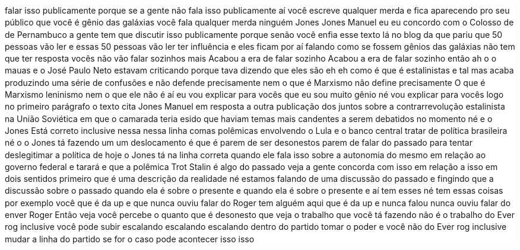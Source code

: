 falar isso publicamente porque se a
gente não fala isso publicamente aí você
escreve qualquer merda e fica aparecendo
pro seu público que você é gênio das
galáxias você fala qualquer merda
ninguém Jones Jones Manuel eu eu
concordo com o Colosso de de Pernambuco
a gente tem que discutir isso
publicamente porque senão você enfia
esse texto lá no blog da que pariu
que 50 pessoas vão ler e essas 50
pessoas vão ler ter influência e eles
ficam por aí falando como se fossem
gênios das galáxias não tem que ter
resposta vocês não vão falar sozinhos
mais Acabou a era de falar sozinho
Acabou a era de falar sozinho então ah o
o mauas e o José Paulo Neto estavam
criticando porque tava dizendo que eles
são eh eh como é que é estalinistas e
tal mas acaba produzindo uma série de
confusões e não defende precisamente nem
o que é Marxismo não define precisamente
O que é Marxismo leninismo nem o que ele
não é aí eu vou explicar para vocês que
eu sou muito gênio né vou explicar para
vocês logo no primeiro parágrafo o texto
cita Jones Manuel em resposta a outra
publicação dos juntos sobre a
contrarrevolução estalinista na União
Soviética em que o camarada teria esido
que haviam temas mais candentes a serem
debatidos no momento né e o Jones Está
correto inclusive nessa nessa linha
comas polêmicas envolvendo o Lula e o
banco central tratar de política
brasileira né o o Jones tá fazendo um um
deslocamento é que é parem de ser
desonestos parem de falar do passado
para tentar deslegitimar a política de
hoje o Jones tá na linha correta quando
ele fala isso sobre a autonomia do mesmo
em relação ao governo federal e tarará e
que a polêmica Trot Stalin é algo do
passado veja a gente concorda com isso
em relação a isso em dois sentidos
primeiro que é uma descrição da
realidade né estamos falando de uma
discussão do passado e fingindo que a
discussão sobre o passado quando ela é
sobre o presente e quando ela é sobre o
presente e aí tem esses né tem essas
coisas por exemplo você que é da up e
que nunca ouviu falar do Roger tem
alguém aqui que é da up e nunca falou
nunca ouviu falar do enver Roger Então
veja você percebe o quanto que é
desonesto que veja o trabalho que você
tá fazendo não é o trabalho do Ever rog
inclusive você pode subir escalando
escalando escalando dentro do partido
tomar o poder e você não do Ever rog
inclusive mudar a linha do partido se
for o caso pode acontecer isso isso